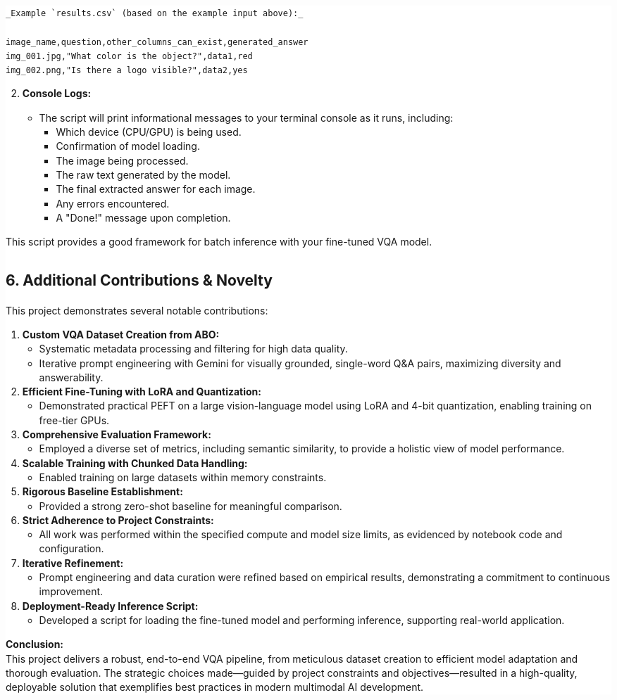     _Example `results.csv` (based on the example input above):_
    
    image_name,question,other_columns_can_exist,generated_answer
    img_001.jpg,"What color is the object?",data1,red
    img_002.png,"Is there a logo visible?",data2,yes
    
    
2. **Console Logs:**
    
    - The script will print informational messages to your terminal console as it runs, including:
        - Which device (CPU/GPU) is being used.
        - Confirmation of model loading.
        - The image being processed.
        - The raw text generated by the model.
        - The final extracted answer for each image.
        - Any errors encountered.
        - A "Done!" message upon completion.

This script provides a good framework for batch inference with your fine-tuned VQA model.
## 6. Additional Contributions & Novelty

This project demonstrates several notable contributions:

1. **Custom VQA Dataset Creation from ABO:**
   - Systematic metadata processing and filtering for high data quality.
   - Iterative prompt engineering with Gemini for visually grounded, single-word Q&A pairs, maximizing diversity and answerability.
2. **Efficient Fine-Tuning with LoRA and Quantization:**
   - Demonstrated practical PEFT on a large vision-language model using LoRA and 4-bit quantization, enabling training on free-tier GPUs.
3. **Comprehensive Evaluation Framework:**
   - Employed a diverse set of metrics, including semantic similarity, to provide a holistic view of model performance.
4. **Scalable Training with Chunked Data Handling:**
   - Enabled training on large datasets within memory constraints.
5. **Rigorous Baseline Establishment:**
   - Provided a strong zero-shot baseline for meaningful comparison.
6. **Strict Adherence to Project Constraints:**
   - All work was performed within the specified compute and model size limits, as evidenced by notebook code and configuration.
7. **Iterative Refinement:**
   - Prompt engineering and data curation were refined based on empirical results, demonstrating a commitment to continuous improvement.
8. **Deployment-Ready Inference Script:**
   - Developed a script for loading the fine-tuned model and performing inference, supporting real-world application.

**Conclusion:**  
This project delivers a robust, end-to-end VQA pipeline, from meticulous dataset creation to efficient model adaptation and thorough evaluation. The strategic choices made—guided by project constraints and objectives—resulted in a high-quality, deployable solution that exemplifies best practices in modern multimodal AI development.

